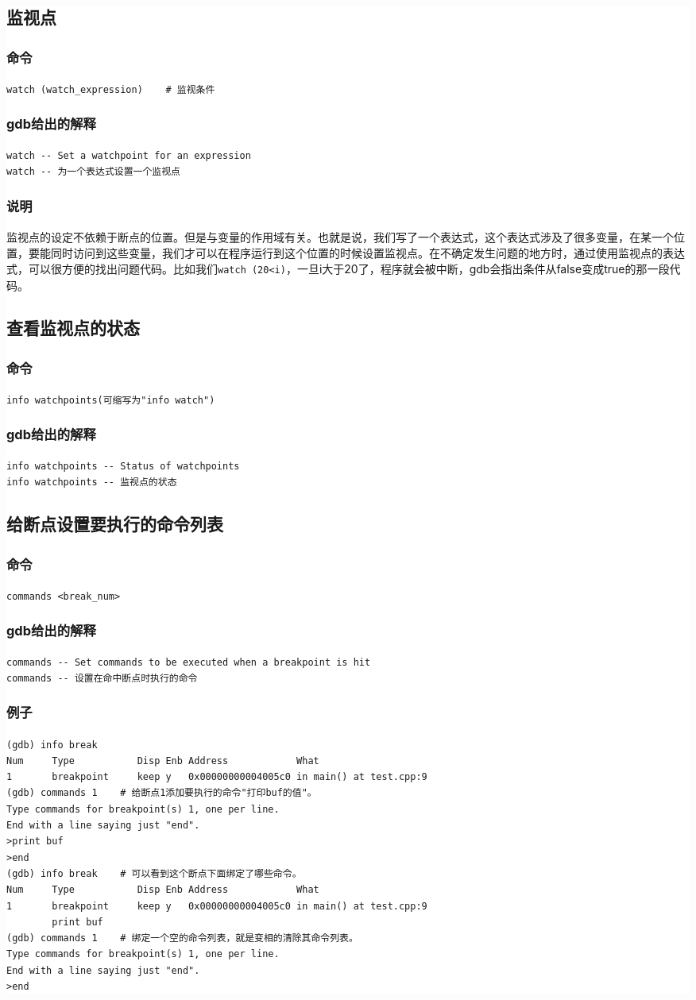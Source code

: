 ## 监视点

### 命令
```
watch (watch_expression)    # 监视条件
```

### gdb给出的解释  
```
watch -- Set a watchpoint for an expression
watch -- 为一个表达式设置一个监视点
```

### 说明  
监视点的设定不依赖于断点的位置。但是与变量的作用域有关。也就是说，我们写了一个表达式，这个表达式涉及了很多变量，在某一个位置，要能同时访问到这些变量，我们才可以在程序运行到这个位置的时候设置监视点。在不确定发生问题的地方时，通过使用监视点的表达式，可以很方便的找出问题代码。比如我们`watch (20<i)`，一旦i大于20了，程序就会被中断，gdb会指出条件从false变成true的那一段代码。

## 查看监视点的状态  

### 命令
```
info watchpoints(可缩写为"info watch")
```

### gdb给出的解释  
```
info watchpoints -- Status of watchpoints
info watchpoints -- 监视点的状态
```

## 给断点设置要执行的命令列表

### 命令
```
commands <break_num>
```

### gdb给出的解释  
```
commands -- Set commands to be executed when a breakpoint is hit
commands -- 设置在命中断点时执行的命令
```

### 例子  
```
(gdb) info break
Num     Type           Disp Enb Address            What
1       breakpoint     keep y   0x00000000004005c0 in main() at test.cpp:9
(gdb) commands 1    # 给断点1添加要执行的命令"打印buf的值"。
Type commands for breakpoint(s) 1, one per line.
End with a line saying just "end".
>print buf
>end
(gdb) info break    # 可以看到这个断点下面绑定了哪些命令。
Num     Type           Disp Enb Address            What
1       breakpoint     keep y   0x00000000004005c0 in main() at test.cpp:9
        print buf
(gdb) commands 1    # 绑定一个空的命令列表，就是变相的清除其命令列表。
Type commands for breakpoint(s) 1, one per line.
End with a line saying just "end".
>end
```